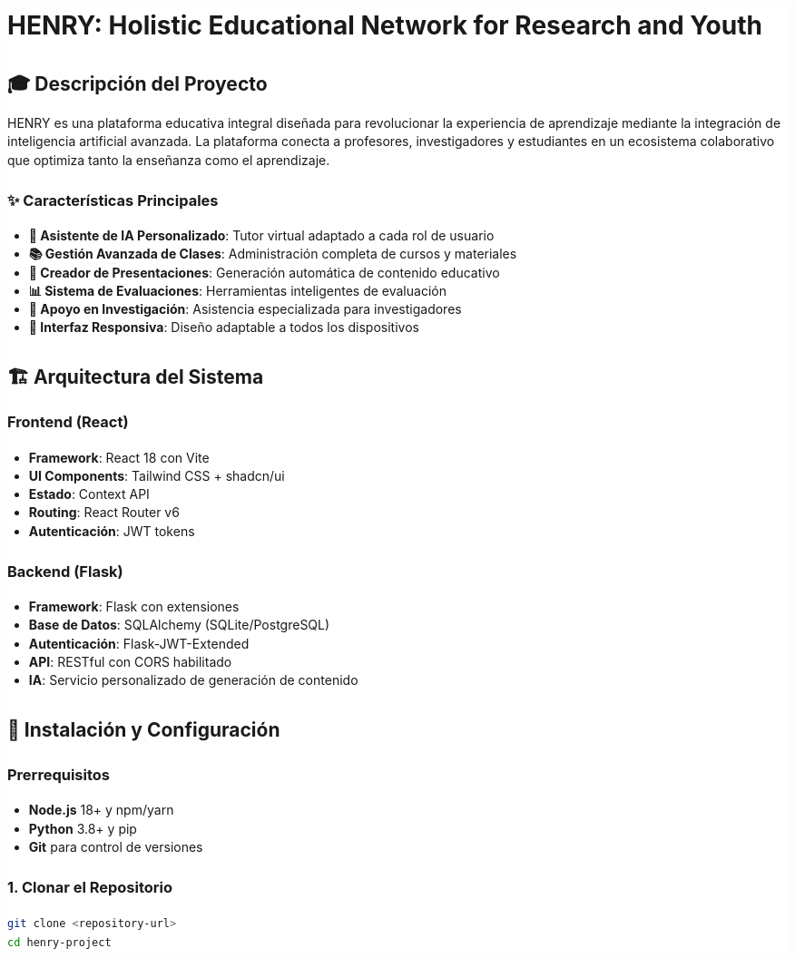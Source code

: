 # HENRY: Holistic Educational Network for Research and Youth

## 🎓 Descripción del Proyecto

HENRY es una plataforma educativa integral diseñada para revolucionar la experiencia de aprendizaje mediante la integración de inteligencia artificial avanzada. La plataforma conecta a profesores, investigadores y estudiantes en un ecosistema colaborativo que optimiza tanto la enseñanza como el aprendizaje.

### ✨ Características Principales

- **🤖 Asistente de IA Personalizado**: Tutor virtual adaptado a cada rol de usuario
- **📚 Gestión Avanzada de Clases**: Administración completa de cursos y materiales
- **🎯 Creador de Presentaciones**: Generación automática de contenido educativo
- **📊 Sistema de Evaluaciones**: Herramientas inteligentes de evaluación
- **🔬 Apoyo en Investigación**: Asistencia especializada para investigadores
- **📱 Interfaz Responsiva**: Diseño adaptable a todos los dispositivos

## 🏗️ Arquitectura del Sistema

### Frontend (React)
- **Framework**: React 18 con Vite
- **UI Components**: Tailwind CSS + shadcn/ui
- **Estado**: Context API
- **Routing**: React Router v6
- **Autenticación**: JWT tokens

### Backend (Flask)
- **Framework**: Flask con extensiones
- **Base de Datos**: SQLAlchemy (SQLite/PostgreSQL)
- **Autenticación**: Flask-JWT-Extended
- **API**: RESTful con CORS habilitado
- **IA**: Servicio personalizado de generación de contenido

## 🚀 Instalación y Configuración

### Prerrequisitos

- **Node.js** 18+ y npm/yarn
- **Python** 3.8+ y pip
- **Git** para control de versiones

### 1. Clonar el Repositorio

```bash
git clone <repository-url>
cd henry-project
```
